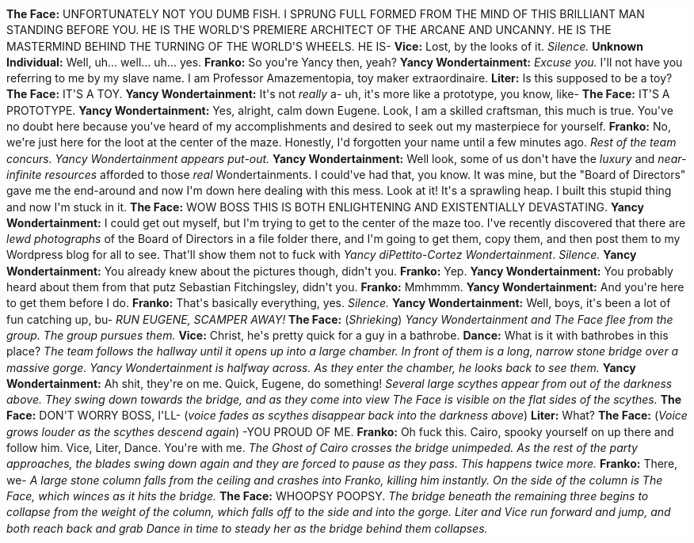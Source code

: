 **The Face:** UNFORTUNATELY NOT YOU DUMB FISH. I SPRUNG FULL FORMED FROM THE MIND OF THIS BRILLIANT MAN STANDING BEFORE YOU. HE IS THE WORLD'S PREMIERE ARCHITECT OF THE ARCANE AND UNCANNY. HE IS THE MASTERMIND BEHIND THE TURNING OF THE WORLD'S WHEELS. HE IS-
**Vice:** Lost, by the looks of it.
_Silence._
**Unknown Individual:** Well, uh… well… uh… yes.
**Franko:** So you're Yancy then, yeah?
**Yancy Wondertainment:** _Excuse you._ I'll not have you referring to me by my slave name. I am Professor Amazementopia, toy maker extraordinaire.
**Liter:** Is this supposed to be a toy?
**The Face:** IT'S A TOY.
**Yancy Wondertainment:** It's not _really_ a- uh, it's more like a prototype, you know, like-
**The Face:** IT'S A PROTOTYPE.
**Yancy Wondertainment:** Yes, alright, calm down Eugene. Look, I am a skilled craftsman, this much is true. You've no doubt here because you've heard of my accomplishments and desired to seek out my masterpiece for yourself.
**Franko:** No, we're just here for the loot at the center of the maze. Honestly, I'd forgotten your name until a few minutes ago.
_Rest of the team concurs. Yancy Wondertainment appears put-out._
**Yancy Wondertainment:** Well look, some of us don't have the _luxury_ and _near-infinite resources_ afforded to those _real_ Wondertainments. I could've had that, you know. It was mine, but the "Board of Directors" gave me the end-around and now I'm down here dealing with this mess. Look at it! It's a sprawling heap. I built this stupid thing and now I'm stuck in it.
**The Face:** WOW BOSS THIS IS BOTH ENLIGHTENING AND EXISTENTIALLY DEVASTATING.
**Yancy Wondertainment:** I could get out myself, but I'm trying to get to the center of the maze too. I've recently discovered that there are _lewd photographs_ of the Board of Directors in a file folder there, and I'm going to get them, copy them, and then post them to my Wordpress blog for all to see. That'll show them not to fuck with _Yancy diPettito-Cortez Wondertainment_.
_Silence._
**Yancy Wondertainment:** You already knew about the pictures though, didn't you.
**Franko:** Yep.
**Yancy Wondertainment:** You probably heard about them from that putz Sebastian Fitchingsley, didn't you.
**Franko:** Mmhmmm.
**Yancy Wondertainment:** And you're here to get them before I do.
**Franko:** That's basically everything, yes.
_Silence._
**Yancy Wondertainment:** Well, boys, it's been a lot of fun catching up, bu- _RUN EUGENE, SCAMPER AWAY!_
**The Face:** (_Shrieking_)
_Yancy Wondertainment and The Face flee from the group. The group pursues them._
**Vice:** Christ, he's pretty quick for a guy in a bathrobe.
**Dance:** What is it with bathrobes in this place?
_The team follows the hallway until it opens up into a large chamber. In front of them is a long, narrow stone bridge over a massive gorge. Yancy Wondertainment is halfway across. As they enter the chamber, he looks back to see them._
**Yancy Wondertainment:** Ah shit, they're on me. Quick, Eugene, do something!
_Several large scythes appear from out of the darkness above. They swing down towards the bridge, and as they come into view The Face is visible on the flat sides of the scythes._
**The Face:** DON'T WORRY BOSS, I'LL- (_voice fades as scythes disappear back into the darkness above_)
**Liter:** What?
**The Face:** (_Voice grows louder as the scythes descend again_) -YOU PROUD OF ME.
**Franko:** Oh fuck this. Cairo, spooky yourself on up there and follow him. Vice, Liter, Dance. You're with me.
_The Ghost of Cairo crosses the bridge unimpeded. As the rest of the party approaches, the blades swing down again and they are forced to pause as they pass. This happens twice more._
**Franko:** There, we-
_A large stone column falls from the ceiling and crashes into Franko, killing him instantly. On the side of the column is The Face, which winces as it hits the bridge._
**The Face:** WHOOPSY POOPSY.
_The bridge beneath the remaining three begins to collapse from the weight of the column, which falls off to the side and into the gorge. Liter and Vice run forward and jump, and both reach back and grab Dance in time to steady her as the bridge behind them collapses._